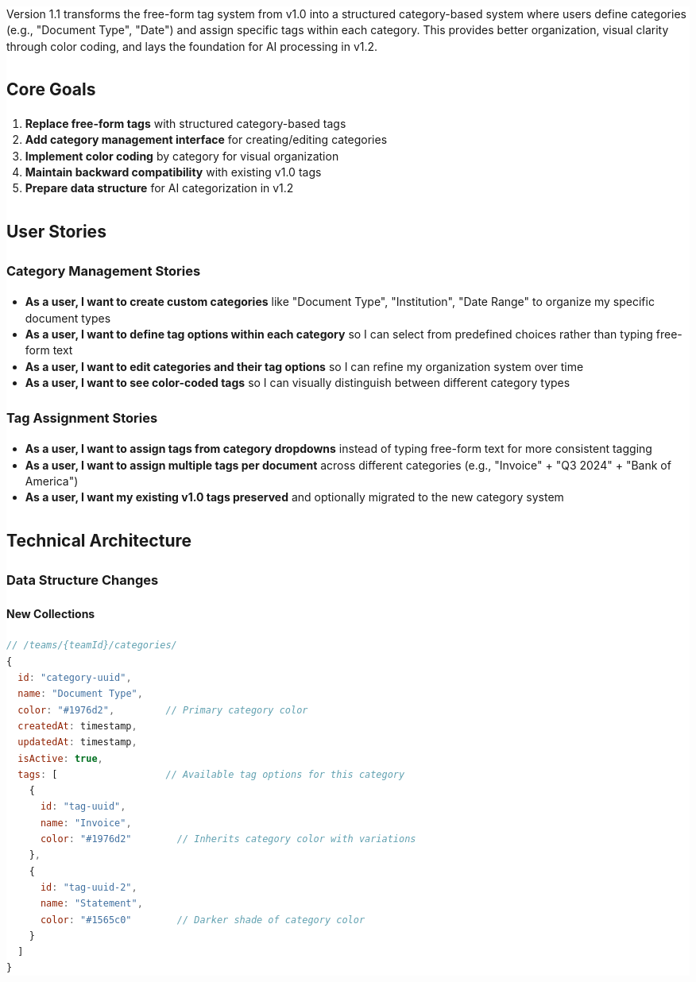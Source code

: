 Version 1.1 transforms the free-form tag system from v1.0 into a structured category-based system where users define categories (e.g., "Document Type", "Date") and assign specific tags within each category. This provides better organization, visual clarity through color coding, and lays the foundation for AI processing in v1.2.

## Core Goals

1. **Replace free-form tags** with structured category-based tags
2. **Add category management interface** for creating/editing categories
3. **Implement color coding** by category for visual organization
4. **Maintain backward compatibility** with existing v1.0 tags
5. **Prepare data structure** for AI categorization in v1.2

## User Stories

### Category Management Stories
- **As a user, I want to create custom categories** like "Document Type", "Institution", "Date Range" to organize my specific document types
- **As a user, I want to define tag options within each category** so I can select from predefined choices rather than typing free-form text
- **As a user, I want to edit categories and their tag options** so I can refine my organization system over time
- **As a user, I want to see color-coded tags** so I can visually distinguish between different category types

### Tag Assignment Stories
- **As a user, I want to assign tags from category dropdowns** instead of typing free-form text for more consistent tagging
- **As a user, I want to assign multiple tags per document** across different categories (e.g., "Invoice" + "Q3 2024" + "Bank of America")
- **As a user, I want my existing v1.0 tags preserved** and optionally migrated to the new category system

## Technical Architecture

### Data Structure Changes

#### New Collections
```javascript
// /teams/{teamId}/categories/
{
  id: "category-uuid",
  name: "Document Type", 
  color: "#1976d2",         // Primary category color
  createdAt: timestamp,
  updatedAt: timestamp,
  isActive: true,
  tags: [                   // Available tag options for this category
    {
      id: "tag-uuid",
      name: "Invoice",
      color: "#1976d2"        // Inherits category color with variations
    },
    {
      id: "tag-uuid-2", 
      name: "Statement",
      color: "#1565c0"        // Darker shade of category color
    }
  ]
}
```
